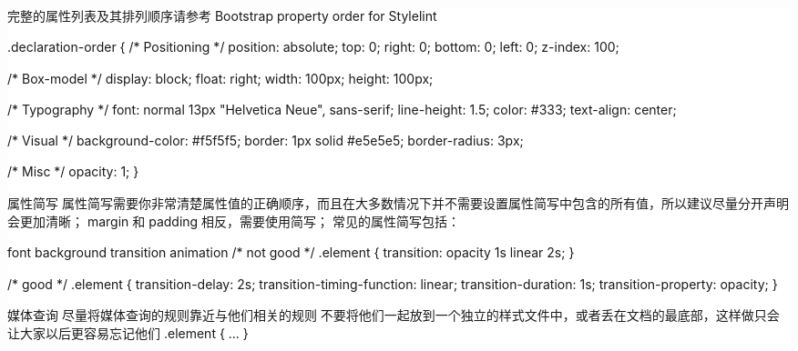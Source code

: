 完整的属性列表及其排列顺序请参考 Bootstrap property order for Stylelint

.declaration-order {
  /* Positioning */
  position: absolute;
  top: 0;
  right: 0;
  bottom: 0;
  left: 0;
  z-index: 100;

  /* Box-model */
  display: block;
  float: right;
  width: 100px;
  height: 100px;

  /* Typography */
  font: normal 13px "Helvetica Neue", sans-serif;
  line-height: 1.5;
  color: #333;
  text-align: center;

  /* Visual */
  background-color: #f5f5f5;
  border: 1px solid #e5e5e5;
  border-radius: 3px;

  /* Misc */
  opacity: 1;
}

属性简写
属性简写需要你非常清楚属性值的正确顺序，而且在大多数情况下并不需要设置属性简写中包含的所有值，所以建议尽量分开声明会更加清晰；
margin 和 padding 相反，需要使用简写；
常见的属性简写包括：

font
background
transition
animation
/* not good */
.element {
    transition: opacity 1s linear 2s;
}

/* good */
.element {
    transition-delay: 2s;
    transition-timing-function: linear;
    transition-duration: 1s;
    transition-property: opacity;
}

媒体查询
尽量将媒体查询的规则靠近与他们相关的规则
不要将他们一起放到一个独立的样式文件中，或者丢在文档的最底部，这样做只会让大家以后更容易忘记他们
.element {
    ...
}
